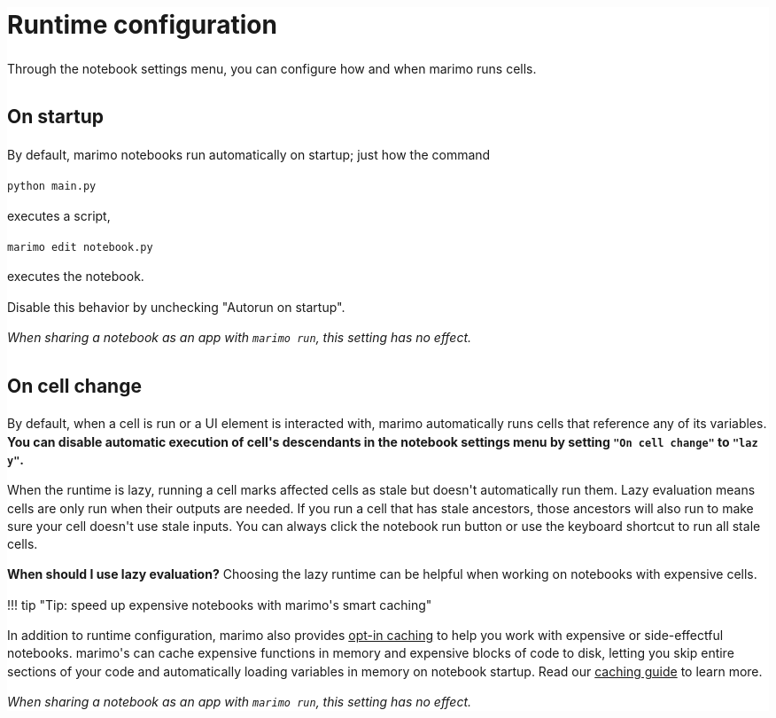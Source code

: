 # Runtime configuration

Through the notebook settings menu, you can configure how and when marimo
runs cells.

<video controls width="100%" height="100%" align="center" src="/_static/docs-runtime-config.mp4"> </video>

## On startup

By default, marimo notebooks run automatically on startup; just how the command

```bash
python main.py
```

executes a script,

```bash
marimo edit notebook.py
```

executes the notebook.

Disable this behavior by unchecking "Autorun on startup".

_When sharing a notebook as an app with `marimo run`, this setting has
no effect._

## On cell change

By default, when a cell is run or a UI element is interacted with, marimo
automatically runs cells that reference any of its variables. **You can disable
automatic execution of cell's descendants in the notebook settings menu by
setting `"On cell change"` to `"lazy"`.**

When the runtime is lazy, running a cell marks affected cells as stale but
doesn't automatically run them. Lazy evaluation means cells are only run when
their outputs are needed. If you run a cell that has stale ancestors, those
ancestors will also run to make sure your cell doesn't use stale inputs. You
can always click the notebook run button or use the keyboard shortcut to run
all stale cells.

**When should I use lazy evaluation?** Choosing the lazy runtime can be helpful
when working on notebooks with expensive cells.

!!! tip "Tip: speed up expensive notebooks with marimo's smart caching"

In addition to runtime configuration, marimo also provides [opt-in caching](../guides/caching.md)
to help you work with expensive or side-effectful notebooks. marimo's
can cache expensive functions in memory and expensive blocks of code to disk,
letting you skip entire sections of your code and automatically loading
variables in memory on notebook startup. Read our [caching
guide](../api/caching.md) to learn more.

_When sharing a notebook as an app with `marimo run`, this setting has
no effect._
